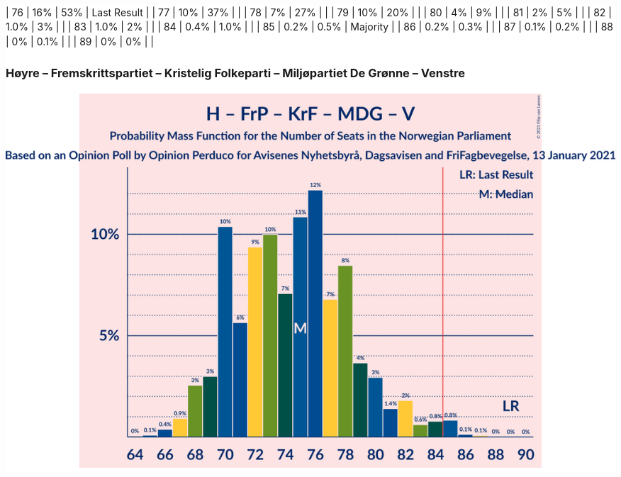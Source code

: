 | 76 | 16% | 53% | Last Result |
| 77 | 10% | 37% |  |
| 78 | 7% | 27% |  |
| 79 | 10% | 20% |  |
| 80 | 4% | 9% |  |
| 81 | 2% | 5% |  |
| 82 | 1.0% | 3% |  |
| 83 | 1.0% | 2% |  |
| 84 | 0.4% | 1.0% |  |
| 85 | 0.2% | 0.5% | Majority |
| 86 | 0.2% | 0.3% |  |
| 87 | 0.1% | 0.2% |  |
| 88 | 0% | 0.1% |  |
| 89 | 0% | 0% |  |

### Høyre – Fremskrittspartiet – Kristelig Folkeparti – Miljøpartiet De Grønne – Venstre

![Graph with seats probability mass function not yet produced](2021-01-13-OpinionPerduco-coalitions-seats-pmf-h–frp–krf–mdg–v.png "Seats Probability Mass Function")
